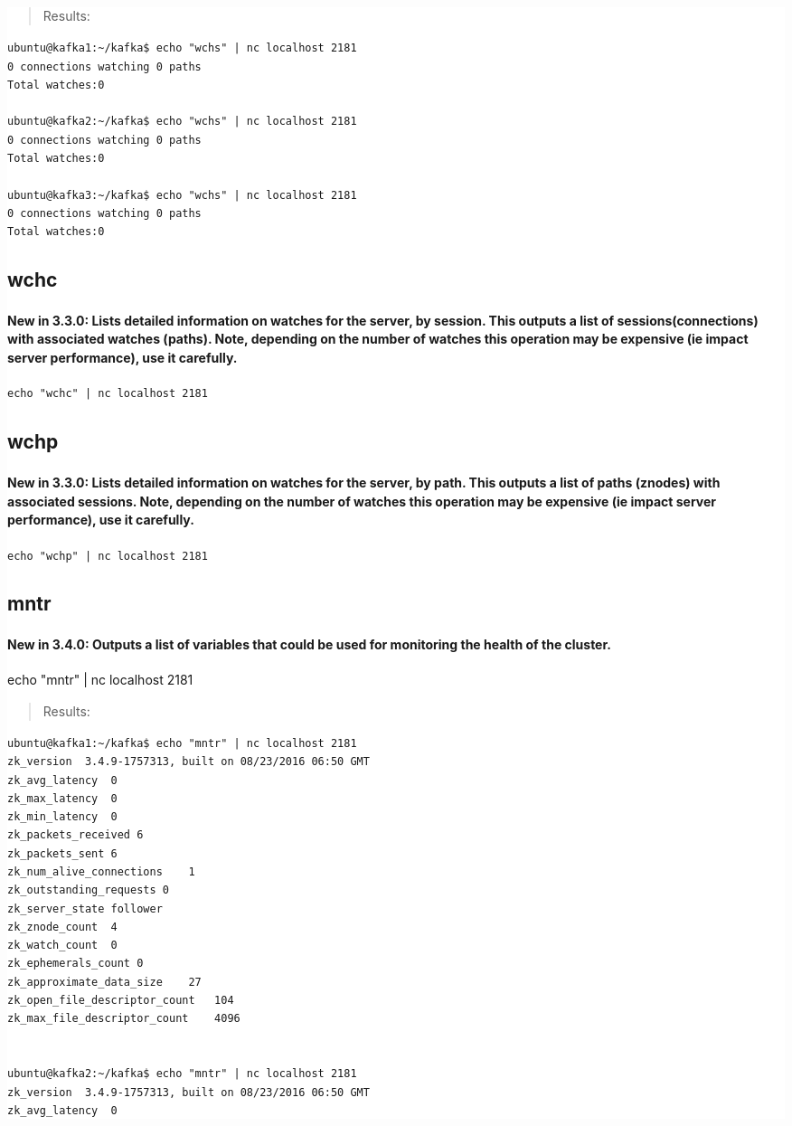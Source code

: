 > Results:

```
ubuntu@kafka1:~/kafka$ echo "wchs" | nc localhost 2181
0 connections watching 0 paths
Total watches:0

ubuntu@kafka2:~/kafka$ echo "wchs" | nc localhost 2181
0 connections watching 0 paths
Total watches:0

ubuntu@kafka3:~/kafka$ echo "wchs" | nc localhost 2181
0 connections watching 0 paths
Total watches:0
```

## wchc
#### New in 3.3.0: Lists detailed information on watches for the server, by session. This outputs a list of sessions(connections) with associated watches (paths). Note, depending on the number of watches this operation may be expensive (ie impact server performance), use it carefully.
`echo "wchc" | nc localhost 2181`


## wchp
#### New in 3.3.0: Lists detailed information on watches for the server, by path. This outputs a list of paths (znodes) with associated sessions. Note, depending on the number of watches this operation may be expensive (ie impact server performance), use it carefully.
`echo "wchp" | nc localhost 2181`


## mntr
#### New in 3.4.0: Outputs a list of variables that could be used for monitoring the health of the cluster.
echo "mntr" | nc localhost 2181

> Results:

```
ubuntu@kafka1:~/kafka$ echo "mntr" | nc localhost 2181
zk_version	3.4.9-1757313, built on 08/23/2016 06:50 GMT
zk_avg_latency	0
zk_max_latency	0
zk_min_latency	0
zk_packets_received	6
zk_packets_sent	6
zk_num_alive_connections	1
zk_outstanding_requests	0
zk_server_state	follower
zk_znode_count	4
zk_watch_count	0
zk_ephemerals_count	0
zk_approximate_data_size	27
zk_open_file_descriptor_count	104
zk_max_file_descriptor_count	4096


ubuntu@kafka2:~/kafka$ echo "mntr" | nc localhost 2181
zk_version	3.4.9-1757313, built on 08/23/2016 06:50 GMT
zk_avg_latency	0
```